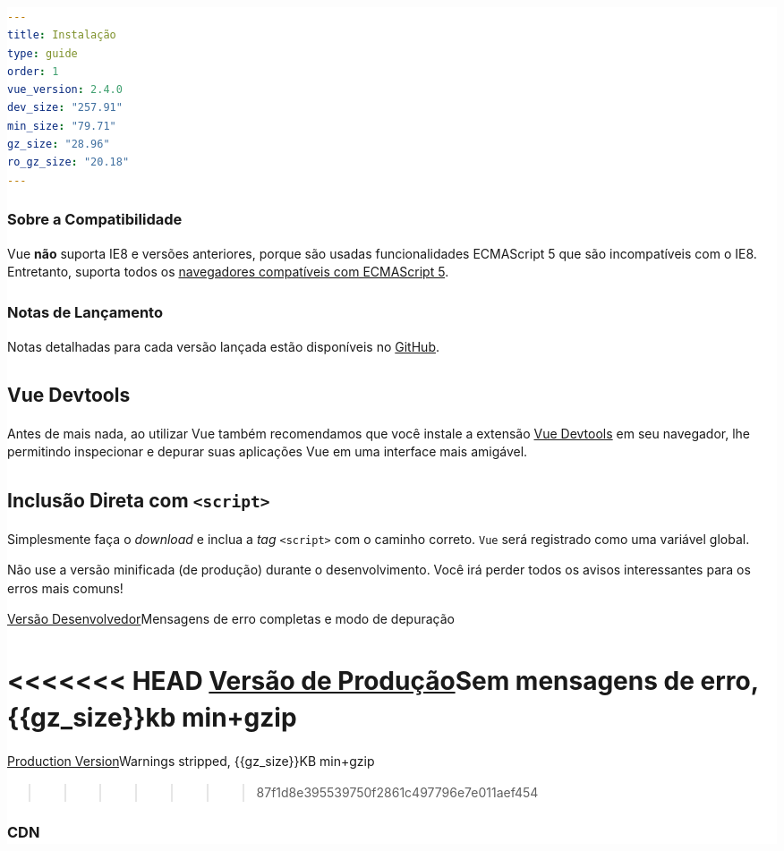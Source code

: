 ```yaml
---
title: Instalação
type: guide
order: 1
vue_version: 2.4.0
dev_size: "257.91"
min_size: "79.71"
gz_size: "28.96"
ro_gz_size: "20.18"
---
```


### Sobre a Compatibilidade

Vue **não** suporta IE8 e versões anteriores, porque são usadas funcionalidades ECMAScript 5 que são incompatíveis com o IE8. Entretanto, suporta todos os [navegadores compatíveis com ECMAScript 5](http://caniuse.com/#feat=es5).

### Notas de Lançamento

Notas detalhadas para cada versão lançada estão disponíveis no [GitHub](https://github.com/vuejs/vue/releases).

## Vue Devtools

Antes de mais nada, ao utilizar Vue também recomendamos que você instale a extensão [Vue Devtools](https://github.com/vuejs/vue-devtools#vue-devtools) em seu navegador, lhe permitindo inspecionar e depurar suas aplicações Vue em uma interface mais amigável.

## Inclusão Direta com `<script>`

Simplesmente faça o _download_ e inclua a _tag_ `<script>` com o caminho correto. `Vue` será registrado como uma variável global.

<p class="tip">Não use a versão minificada (de produção) durante o desenvolvimento. Você irá perder todos os avisos interessantes para os erros mais comuns!</p>

<div id="downloads">
<a class="button" href="/js/vue.js" download>Versão Desenvolvedor</a><span class="light info">Mensagens de erro completas e modo de depuração</span>

<<<<<<< HEAD
<a class="button" href="/js/vue.min.js" download>Versão de Produção</a><span class="light info">Sem mensagens de erro, {{gz_size}}kb min+gzip</span>
=======
<a class="button" href="/js/vue.min.js" download>Production Version</a><span class="light info">Warnings stripped, {{gz_size}}KB min+gzip</span>
>>>>>>> 87f1d8e395539750f2861c497796e7e011aef454
</div>

### CDN
